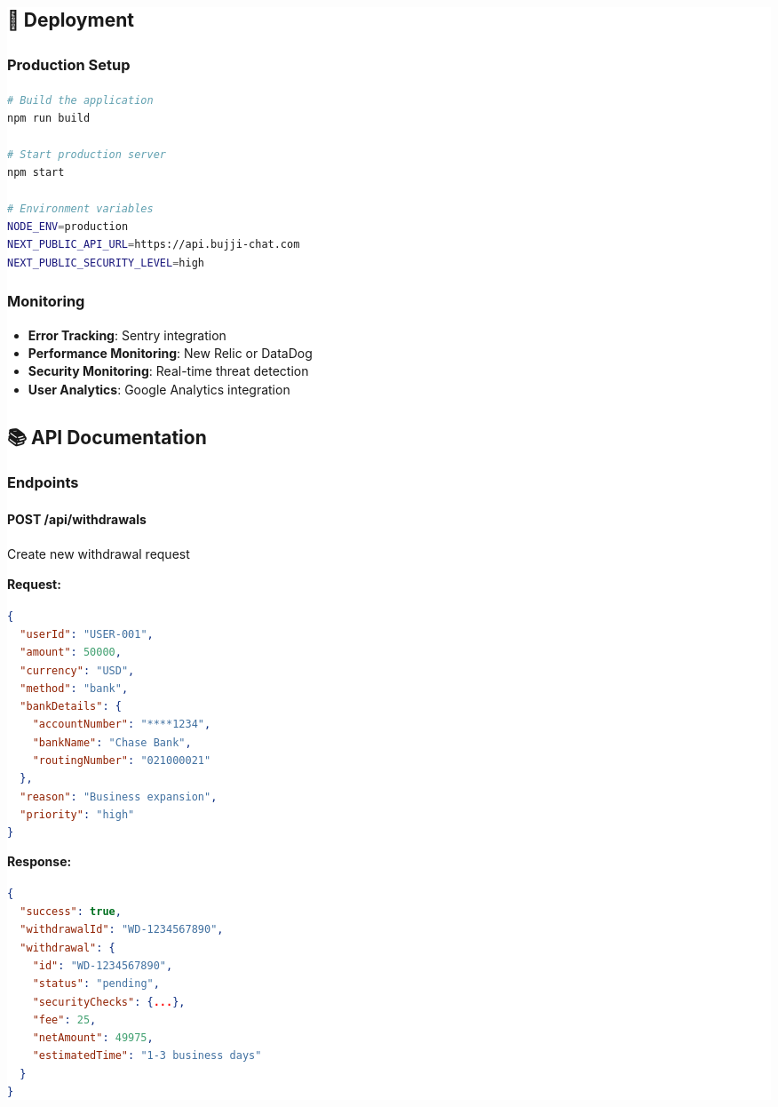 ## 🚀 Deployment

### Production Setup
```bash
# Build the application
npm run build

# Start production server
npm start

# Environment variables
NODE_ENV=production
NEXT_PUBLIC_API_URL=https://api.bujji-chat.com
NEXT_PUBLIC_SECURITY_LEVEL=high
```

### Monitoring
- **Error Tracking**: Sentry integration
- **Performance Monitoring**: New Relic or DataDog
- **Security Monitoring**: Real-time threat detection
- **User Analytics**: Google Analytics integration

## 📚 API Documentation

### Endpoints

#### POST /api/withdrawals
Create new withdrawal request

**Request:**
```json
{
  "userId": "USER-001",
  "amount": 50000,
  "currency": "USD",
  "method": "bank",
  "bankDetails": {
    "accountNumber": "****1234",
    "bankName": "Chase Bank",
    "routingNumber": "021000021"
  },
  "reason": "Business expansion",
  "priority": "high"
}
```

**Response:**
```json
{
  "success": true,
  "withdrawalId": "WD-1234567890",
  "withdrawal": {
    "id": "WD-1234567890",
    "status": "pending",
    "securityChecks": {...},
    "fee": 25,
    "netAmount": 49975,
    "estimatedTime": "1-3 business days"
  }
}
```
